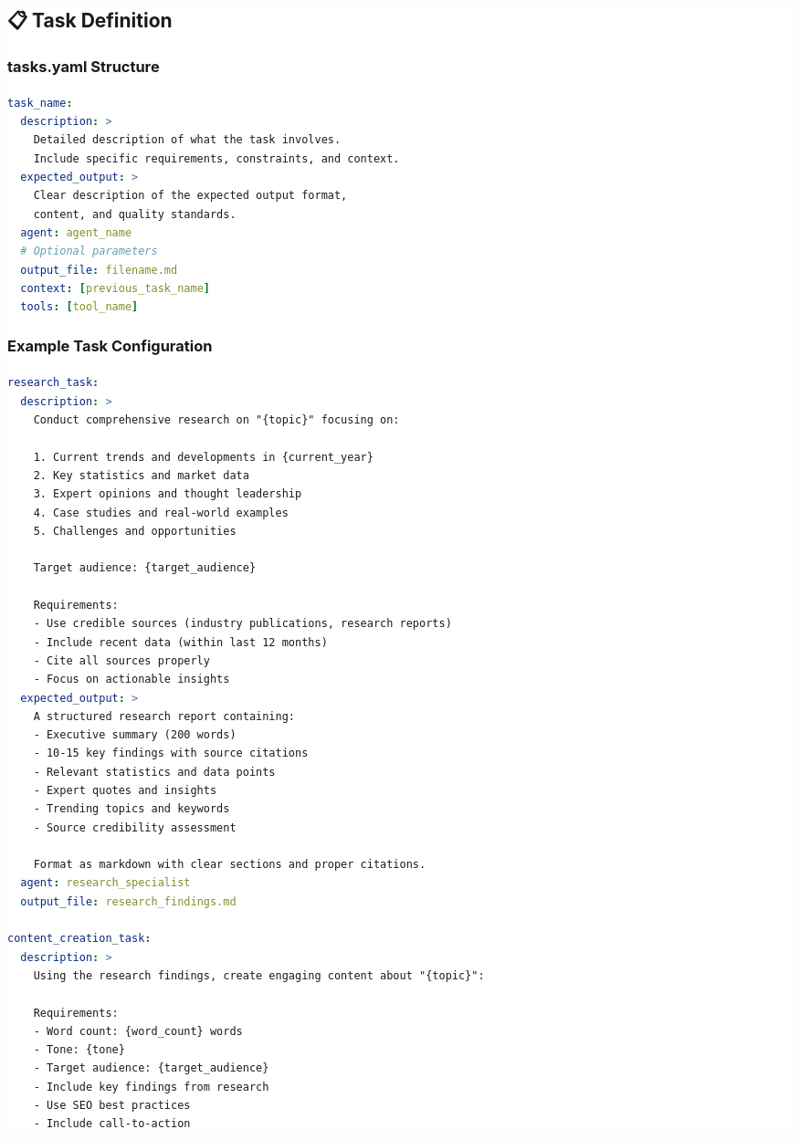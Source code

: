 ## 📋 Task Definition

### tasks.yaml Structure

```yaml
task_name:
  description: >
    Detailed description of what the task involves.
    Include specific requirements, constraints, and context.
  expected_output: >
    Clear description of the expected output format,
    content, and quality standards.
  agent: agent_name
  # Optional parameters
  output_file: filename.md
  context: [previous_task_name]
  tools: [tool_name]
```

### Example Task Configuration

```yaml
research_task:
  description: >
    Conduct comprehensive research on "{topic}" focusing on:
    
    1. Current trends and developments in {current_year}
    2. Key statistics and market data
    3. Expert opinions and thought leadership
    4. Case studies and real-world examples
    5. Challenges and opportunities
    
    Target audience: {target_audience}
    
    Requirements:
    - Use credible sources (industry publications, research reports)
    - Include recent data (within last 12 months)
    - Cite all sources properly
    - Focus on actionable insights
  expected_output: >
    A structured research report containing:
    - Executive summary (200 words)
    - 10-15 key findings with source citations
    - Relevant statistics and data points
    - Expert quotes and insights
    - Trending topics and keywords
    - Source credibility assessment
    
    Format as markdown with clear sections and proper citations.
  agent: research_specialist
  output_file: research_findings.md

content_creation_task:
  description: >
    Using the research findings, create engaging content about "{topic}":
    
    Requirements:
    - Word count: {word_count} words
    - Tone: {tone}
    - Target audience: {target_audience}
    - Include key findings from research
    - Use SEO best practices
    - Include call-to-action
```